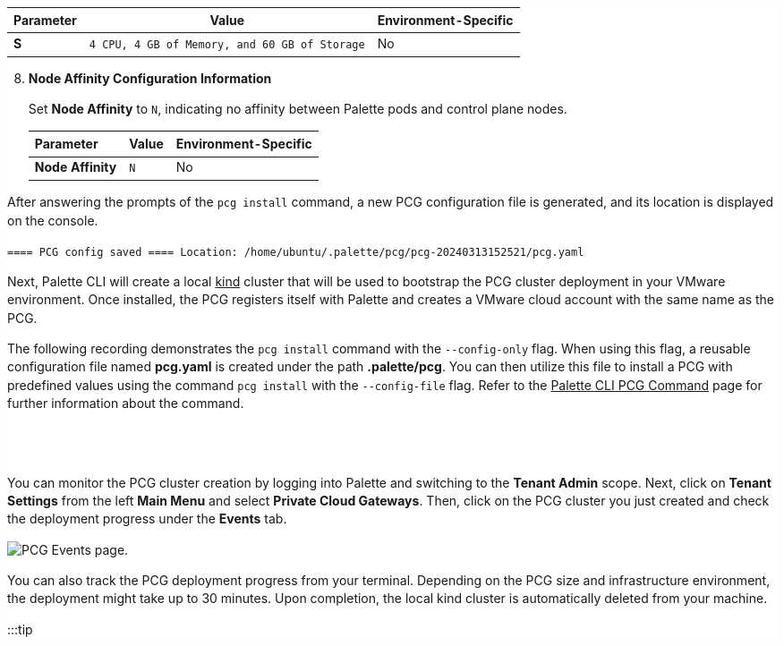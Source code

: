    | **Parameter** | **Value**                                     | **Environment-Specific** |
   | ------------- | --------------------------------------------- | ------------------------ |
   | **S**         | `4 CPU, 4 GB of Memory, and 60 GB of Storage` | No                       |

8. **Node Affinity Configuration Information**

   Set **Node Affinity** to `N`, indicating no affinity between Palette pods and control plane nodes.

   | **Parameter**     | **Value** | **Environment-Specific** |
   | ----------------- | --------- | ------------------------ |
   | **Node Affinity** | `N`       | No                       |

After answering the prompts of the `pcg install` command, a new PCG configuration file is generated, and its location is
displayed on the console.

```text hideClipboard
==== PCG config saved ==== Location: /home/ubuntu/.palette/pcg/pcg-20240313152521/pcg.yaml
```

Next, Palette CLI will create a local [kind](https://kind.sigs.k8s.io/) cluster that will be used to bootstrap the PCG
cluster deployment in your VMware environment. Once installed, the PCG registers itself with Palette and creates a
VMware cloud account with the same name as the PCG.

The following recording demonstrates the `pcg install` command with the `--config-only` flag. When using this flag, a
reusable configuration file named **pcg.yaml** is created under the path **.palette/pcg**. You can then utilize this
file to install a PCG with predefined values using the command `pcg install` with the `--config-file` flag. Refer to the
[Palette CLI PCG Command](../../../automation/palette-cli/commands/pcg.md) page for further information about the
command.

<Video title="palette-pcg-config-only" src="/videos/palette-pcg.mp4"></Video>

<br />
<br />

You can monitor the PCG cluster creation by logging into Palette and switching to the **Tenant Admin** scope. Next,
click on **Tenant Settings** from the left **Main Menu** and select **Private Cloud Gateways**. Then, click on the PCG
cluster you just created and check the deployment progress under the **Events** tab.

![PCG Events page.](/clusters_pcg_deploy-app-pcg_pcg-events.webp)

You can also track the PCG deployment progress from your terminal. Depending on the PCG size and infrastructure
environment, the deployment might take up to 30 minutes. Upon completion, the local kind cluster is automatically
deleted from your machine.

:::tip
